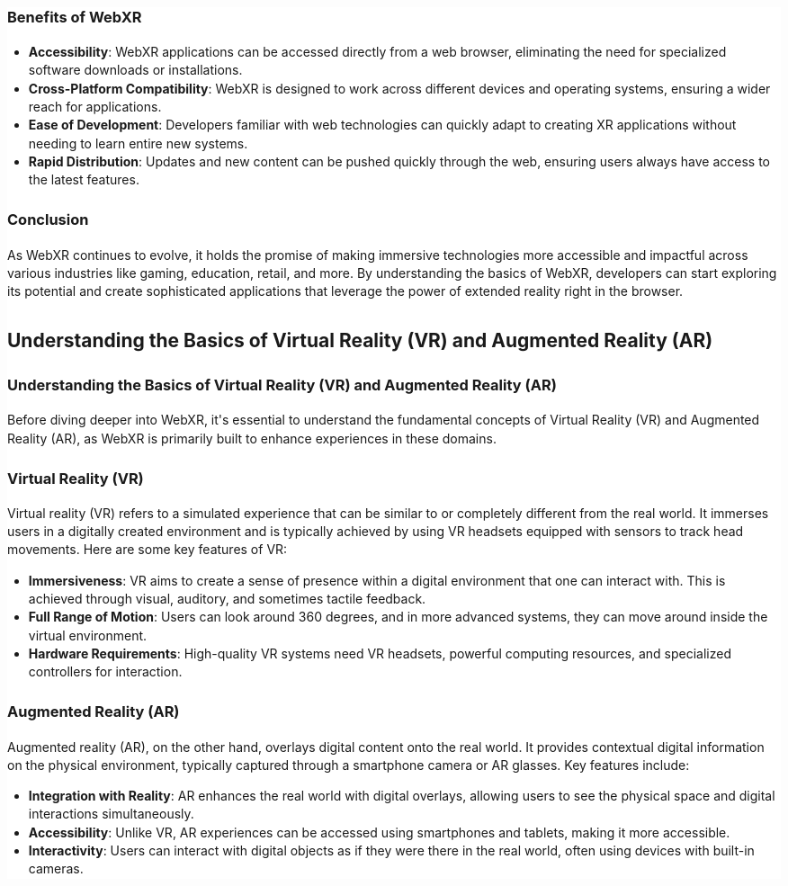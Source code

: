 ### Benefits of WebXR

- **Accessibility**: WebXR applications can be accessed directly from a web browser, eliminating the need for specialized software downloads or installations.
- **Cross-Platform Compatibility**: WebXR is designed to work across different devices and operating systems, ensuring a wider reach for applications.
- **Ease of Development**: Developers familiar with web technologies can quickly adapt to creating XR applications without needing to learn entire new systems.
- **Rapid Distribution**: Updates and new content can be pushed quickly through the web, ensuring users always have access to the latest features.

### Conclusion

As WebXR continues to evolve, it holds the promise of making immersive technologies more accessible and impactful across various industries like gaming, education, retail, and more. By understanding the basics of WebXR, developers can start exploring its potential and create sophisticated applications that leverage the power of extended reality right in the browser.

## Understanding the Basics of Virtual Reality (VR) and Augmented Reality (AR)

### Understanding the Basics of Virtual Reality (VR) and Augmented Reality (AR)

Before diving deeper into WebXR, it's essential to understand the fundamental concepts of Virtual Reality (VR) and Augmented Reality (AR), as WebXR is primarily built to enhance experiences in these domains.

### Virtual Reality (VR)

Virtual reality (VR) refers to a simulated experience that can be similar to or completely different from the real world. It immerses users in a digitally created environment and is typically achieved by using VR headsets equipped with sensors to track head movements. Here are some key features of VR:

- **Immersiveness**: VR aims to create a sense of presence within a digital environment that one can interact with. This is achieved through visual, auditory, and sometimes tactile feedback.
- **Full Range of Motion**: Users can look around 360 degrees, and in more advanced systems, they can move around inside the virtual environment.
- **Hardware Requirements**: High-quality VR systems need VR headsets, powerful computing resources, and specialized controllers for interaction.

### Augmented Reality (AR)

Augmented reality (AR), on the other hand, overlays digital content onto the real world. It provides contextual digital information on the physical environment, typically captured through a smartphone camera or AR glasses. Key features include:

- **Integration with Reality**: AR enhances the real world with digital overlays, allowing users to see the physical space and digital interactions simultaneously.
- **Accessibility**: Unlike VR, AR experiences can be accessed using smartphones and tablets, making it more accessible.
- **Interactivity**: Users can interact with digital objects as if they were there in the real world, often using devices with built-in cameras.
